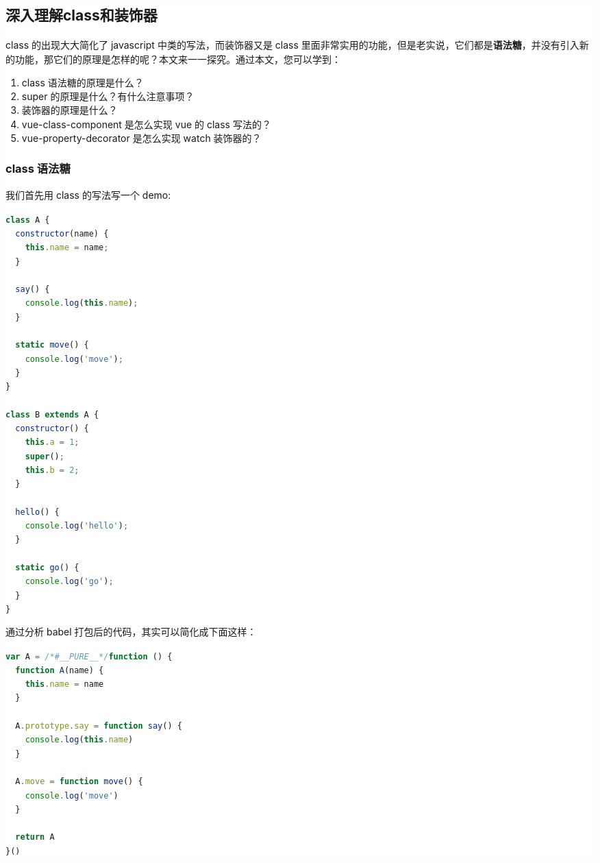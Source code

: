 ## 深入理解class和装饰器

class 的出现大大简化了 javascript 中类的写法，而装饰器又是 class 里面非常实用的功能，但是老实说，它们都是**语法糖**，并没有引入新的功能，那它们的原理是怎样的呢？本文来一一探究。通过本文，您可以学到：

1. class 语法糖的原理是什么？
2. super 的原理是什么？有什么注意事项？
3. 装饰器的原理是什么？
4. vue-class-component 是怎么实现 vue 的 class 写法的？
5. vue-property-decorator 是怎么实现 watch 装饰器的？

### class 语法糖

我们首先用 class 的写法写一个 demo:

```js
class A {
  constructor(name) {
    this.name = name;
  }

  say() {
    console.log(this.name);
  }

  static move() {
    console.log('move');
  }
}

class B extends A {
  constructor() {
    this.a = 1;
    super();
    this.b = 2;
  }

  hello() {
    console.log('hello');
  }

  static go() {
    console.log('go');
  }
}
```

通过分析 babel 打包后的代码，其实可以简化成下面这样：

```js
var A = /*#__PURE__*/function () {
  function A(name) {
    this.name = name
  }

  A.prototype.say = function say() {
    console.log(this.name)
  }

  A.move = function move() {
    console.log('move')
  }

  return A
}()
```